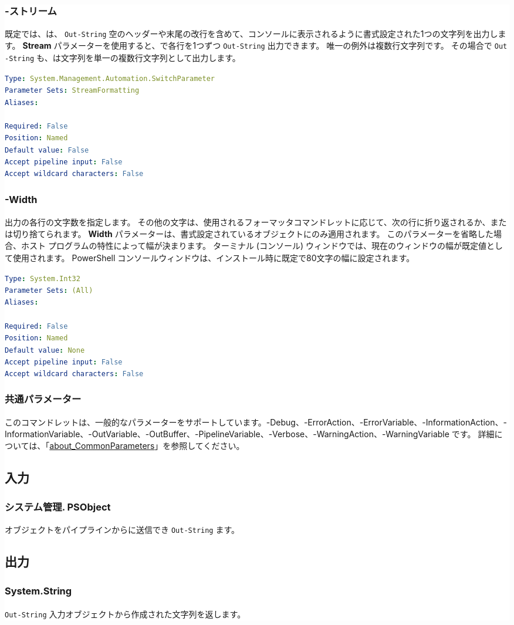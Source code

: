 ### -ストリーム

既定では、は、 `Out-String` 空のヘッダーや末尾の改行を含めて、コンソールに表示されるように書式設定された1つの文字列を出力します。 **Stream** パラメーターを使用すると、で各行を1つずつ `Out-String` 出力できます。 唯一の例外は複数行文字列です。 その場合で `Out-String` も、は文字列を単一の複数行文字列として出力します。

```yaml
Type: System.Management.Automation.SwitchParameter
Parameter Sets: StreamFormatting
Aliases:

Required: False
Position: Named
Default value: False
Accept pipeline input: False
Accept wildcard characters: False
```

### -Width

出力の各行の文字数を指定します。 その他の文字は、使用されるフォーマッタコマンドレットに応じて、次の行に折り返されるか、または切り捨てられます。 **Width** パラメーターは、書式設定されているオブジェクトにのみ適用されます。 このパラメーターを省略した場合、ホスト プログラムの特性によって幅が決まります。 ターミナル (コンソール) ウィンドウでは、現在のウィンドウの幅が既定値として使用されます。 PowerShell コンソールウィンドウは、インストール時に既定で80文字の幅に設定されます。

```yaml
Type: System.Int32
Parameter Sets: (All)
Aliases:

Required: False
Position: Named
Default value: None
Accept pipeline input: False
Accept wildcard characters: False
```

### 共通パラメーター

このコマンドレットは、一般的なパラメーターをサポートしています。-Debug、-ErrorAction、-ErrorVariable、-InformationAction、-InformationVariable、-OutVariable、-OutBuffer、-PipelineVariable、-Verbose、-WarningAction、-WarningVariable です。 詳細については、「[about_CommonParameters](https://go.microsoft.com/fwlink/?LinkID=113216)」を参照してください。

## 入力

### システム管理. PSObject

オブジェクトをパイプラインからに送信でき `Out-String` ます。

## 出力

### System.String

`Out-String` 入力オブジェクトから作成された文字列を返します。
